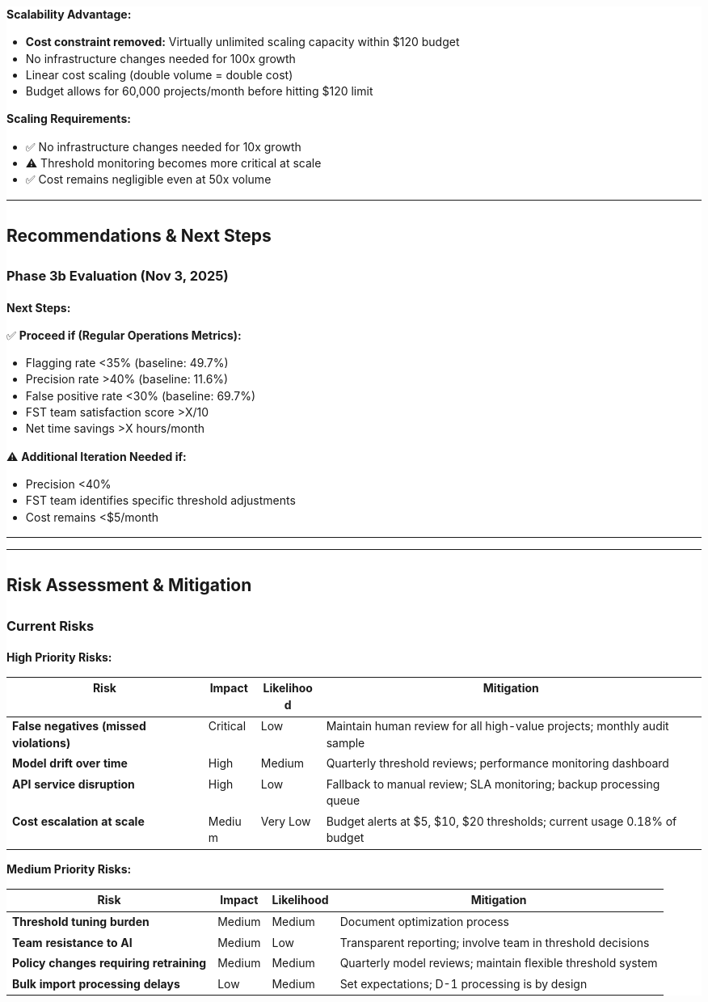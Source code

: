 **Scalability Advantage:**
- **Cost constraint removed:** Virtually unlimited scaling capacity within $120 budget
- No infrastructure changes needed for 100x growth
- Linear cost scaling (double volume = double cost)
- Budget allows for 60,000 projects/month before hitting $120 limit

**Scaling Requirements:**
- ✅ No infrastructure changes needed for 10x growth
- ⚠️ Threshold monitoring becomes more critical at scale
- ✅ Cost remains negligible even at 50x volume

---

## Recommendations & Next Steps

### Phase 3b Evaluation (Nov 3, 2025)

**Next Steps:**

✅ **Proceed if (Regular Operations Metrics):**
- Flagging rate <35% (baseline: 49.7%)
- Precision rate >40% (baseline: 11.6%)
- False positive rate <30% (baseline: 69.7%)
- FST team satisfaction score >X/10
- Net time savings >X hours/month

⚠️ **Additional Iteration Needed if:**
- Precision <40%
- FST team identifies specific threshold adjustments
- Cost remains <$5/month

---

---

## Risk Assessment & Mitigation

### Current Risks

**High Priority Risks:**

| Risk | Impact | Likelihood | Mitigation |
|------|--------|------------|------------|
| **False negatives (missed violations)** | Critical | Low | Maintain human review for all high-value projects; monthly audit sample |
| **Model drift over time** | High | Medium | Quarterly threshold reviews; performance monitoring dashboard |
| **API service disruption** | High | Low | Fallback to manual review; SLA monitoring; backup processing queue |
| **Cost escalation at scale** | Medium | Very Low | Budget alerts at $5, $10, $20 thresholds; current usage 0.18% of budget |

**Medium Priority Risks:**

| Risk | Impact | Likelihood | Mitigation |
|------|--------|------------|------------|
| **Threshold tuning burden** | Medium | Medium | Document optimization process |
| **Team resistance to AI** | Medium | Low | Transparent reporting; involve team in threshold decisions |
| **Policy changes requiring retraining** | Medium | Medium | Quarterly model reviews; maintain flexible threshold system |
| **Bulk import processing delays** | Low | Medium | Set expectations; D-1 processing is by design |
